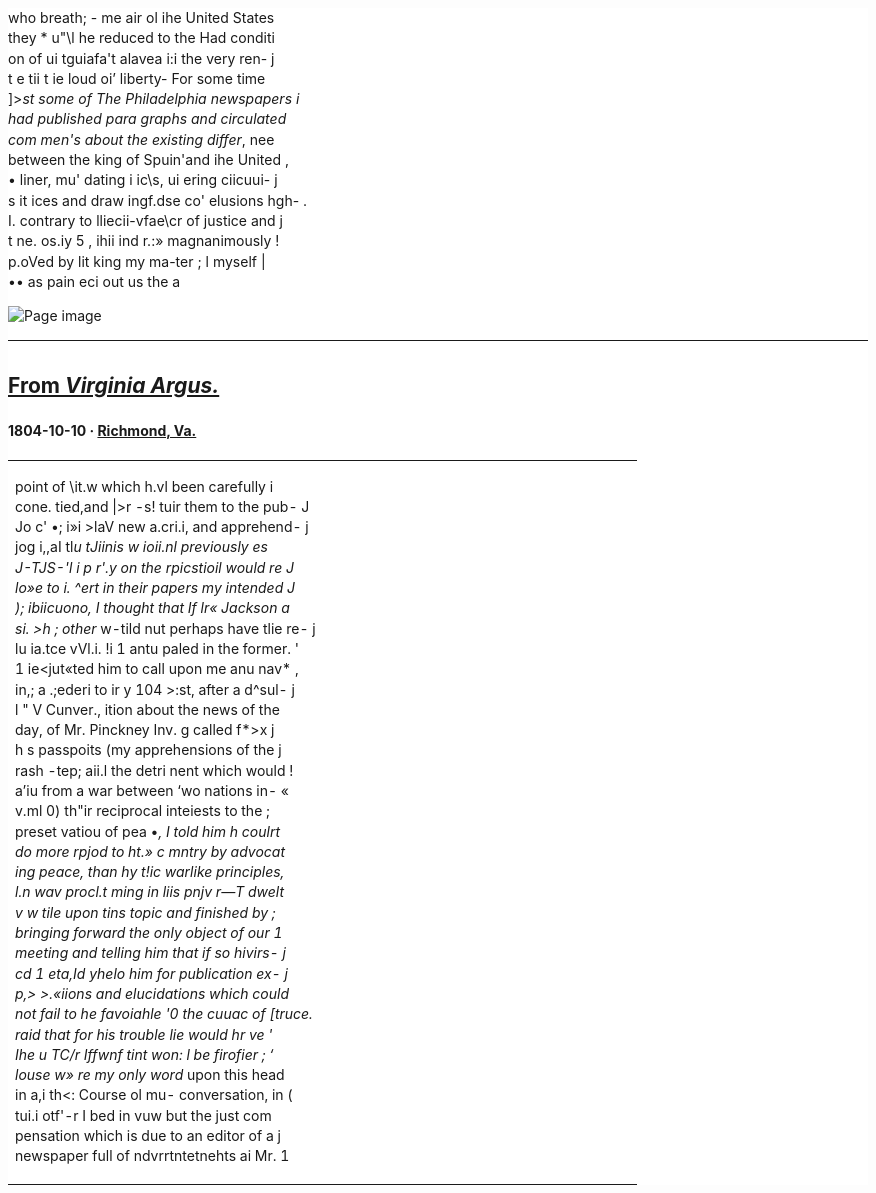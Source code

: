 who breath; - me air ol ihe United States  
they * u&quot;\l he reduced to the Had conditi  
on of ui tguiafa&#x27;t alavea i:i the very ren- j  
t e tii t ie loud oi’ liberty- For some time  
]&gt;*st some of The Philadelphia newspapers i  
had published para graphs and circulated  
com men&#x27;s about the existing differ*, nee  
between the king of Spuin&#x27;and ihe United ,  
• liner, mu&#x27; dating i ic\s, ui ering ciicuui- j  
s it ices and draw ingf.dse co&#x27; elusions hgh- .  
I. contrary to lliecii-vfae\cr of justice and j  
t ne. os.iy 5 , ihii ind r.:» magnanimously !  
p.oVed by lit king my ma-ter ; l myself |  
•• as pain eci out us the a
</td><td style="width: 50%; max-height: 75%; margin: auto; display: block;">
<img alt="Page image" src="https://tile.loc.gov/image-services/iiif/service:ndnp:vi:batch_vi_otters_ver02:data:sn84024710:00414184170:1804101001:0310/pct:5.1003187699231205,5.896195581121715,17.85111569473092,45.95371944044973/!600,600/0/default.jpg"/>
</td>
</tr></table>

---

## [From _Virginia Argus._](https://www.loc.gov/resource/sn84024710/1804-10-10/ed-1/?sp=2)

#### 1804-10-10 &middot; [Richmond, Va.](http://dbpedia.org/resource/Richmond%2C_Virginia)

<table style="width: 100%;"><tr><td style="width: 50%">

  
point of \it.w which h.vl been carefully i  
cone. tied,and |&gt;r -s! tuir them to the pub- J  
Jo c&#x27; •; i»i &gt;laV new a\.cri.i\, and apprehend- j  
jog i,,aI tl*u tJiinis w ioii.nl previously es­  
J-TJS-&#x27;l i p r&#x27;.y on the rpicstioil would re J  
lo»e to i. ^ert in their papers my intended J  
); ibiicuono, I thought that If lr« Jackson a­  
si. &gt;h ; other* w-tild nut perhaps have tlie re- j  
lu ia.tce vVl.i. !i 1 antu paled in the former. &#x27;  
1 ie&lt;jut«ted him to call upon me anu nav* ,  
in,; a .;ederi to ir y 104 &gt;:st, after a d^sul- j  
l &quot; V Cunver., ition about the news of the  
day, of Mr. Pinckney Inv. g called f*&gt;x j  
h s passpoits (my apprehensions of the j  
rash -tep; aii.l the detri nent which would !  
a’iu from a war between ‘wo nations in- «  
v.ml 0) th&quot;ir reciprocal inteiests to the ;  
preset vatiou of pea •*, I told him h coulrt  
do more rpjod to ht.» c mntry by advocat­  
ing peace, than hy t!ic warlike principles,  
l.n wav procl.t ming in liis pnjv r—T dwelt  
v w tile upon tins topic and finished by ;  
bringing forward the only object of our 1  
meeting and telling him that if so hivirs- j  
cd 1 eta,Id yhelo him for publication ex- j  
p,&gt; &gt;.«iions and elucidations which could  
not fail to he favoiahle &#x27;0 the cuuac of [truce.  
raid that for his trouble lie would hr ve &#x27;  
Ihe u TC/r Iffwnf tint won: l be firofier ; ‘  
louse w» re my only word* upon this head  
in a,i th&lt;: Course ol mu- conversation, in (  
tui.i otf&#x27;-r I bed in vuw but the just com­  
pensation which is due to an editor of a j  
newspaper full of ndvrrtntetnehts ai Mr. 1  
